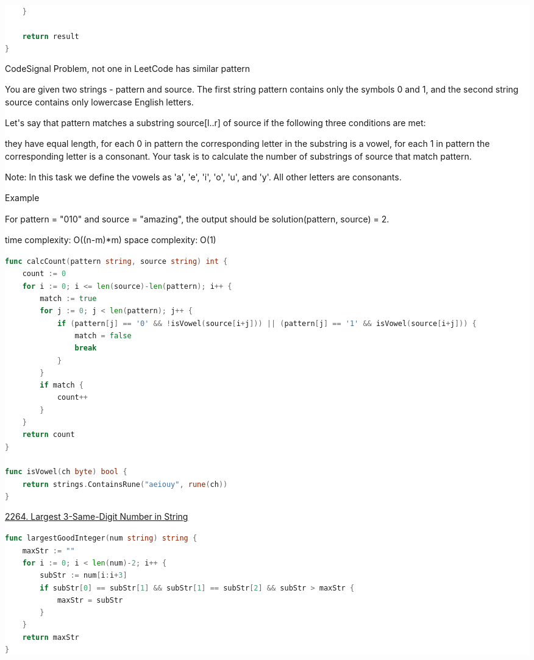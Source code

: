 ```go
    }

    return result
}
```

CodeSignal Problem, not one in LeetCode has similar pattern

You are given two strings - pattern and source. The first string pattern contains only the symbols 0 and 1, and the second string source contains only lowercase English letters.

Let's say that pattern matches a substring source[l..r] of source if the following three conditions are met:

they have equal length,
for each 0 in pattern the corresponding letter in the substring is a vowel,
for each 1 in pattern the corresponding letter is a consonant.
Your task is to calculate the number of substrings of source that match pattern.

Note: In this task we define the vowels as 'a', 'e', 'i', 'o', 'u', and 'y'. All other letters are consonants.

Example

For pattern = "010" and source = "amazing", the output should be solution(pattern, source) = 2.

time complexity: O((n-m)*m) space complexity: O(1)

```go
func calcCount(pattern string, source string) int {
    count := 0
    for i := 0; i <= len(source)-len(pattern); i++ {
        match := true
        for j := 0; j < len(pattern); j++ {
            if (pattern[j] == '0' && !isVowel(source[i+j])) || (pattern[j] == '1' && isVowel(source[i+j])) {
                match = false
                break
            }
        }
        if match {
            count++
        }
    }
    return count
}

func isVowel(ch byte) bool {
    return strings.ContainsRune("aeiouy", rune(ch))
}
```
[2264. Largest 3-Same-Digit Number in String](https://leetcode.com/problems/largest-3-same-digit-number-in-string/description/)

```go
func largestGoodInteger(num string) string {
    maxStr := ""
    for i := 0; i < len(num)-2; i++ {
        subStr := num[i:i+3]
        if subStr[0] == subStr[1] && subStr[1] == subStr[2] && subStr > maxStr {
            maxStr = subStr
        }
    }
    return maxStr
}
```
